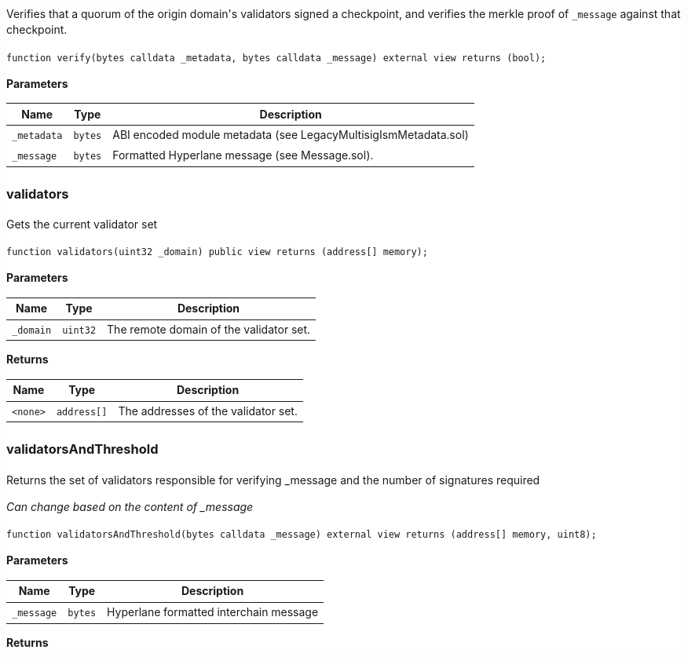Verifies that a quorum of the origin domain's validators signed
a checkpoint, and verifies the merkle proof of `_message` against that
checkpoint.


```solidity
function verify(bytes calldata _metadata, bytes calldata _message) external view returns (bool);
```
**Parameters**

|Name|Type|Description|
|----|----|-----------|
|`_metadata`|`bytes`|ABI encoded module metadata (see LegacyMultisigIsmMetadata.sol)|
|`_message`|`bytes`|Formatted Hyperlane message (see Message.sol).|


### validators

Gets the current validator set


```solidity
function validators(uint32 _domain) public view returns (address[] memory);
```
**Parameters**

|Name|Type|Description|
|----|----|-----------|
|`_domain`|`uint32`|The remote domain of the validator set.|

**Returns**

|Name|Type|Description|
|----|----|-----------|
|`<none>`|`address[]`|The addresses of the validator set.|


### validatorsAndThreshold

Returns the set of validators responsible for verifying _message
and the number of signatures required

*Can change based on the content of _message*


```solidity
function validatorsAndThreshold(bytes calldata _message) external view returns (address[] memory, uint8);
```
**Parameters**

|Name|Type|Description|
|----|----|-----------|
|`_message`|`bytes`|Hyperlane formatted interchain message|

**Returns**
